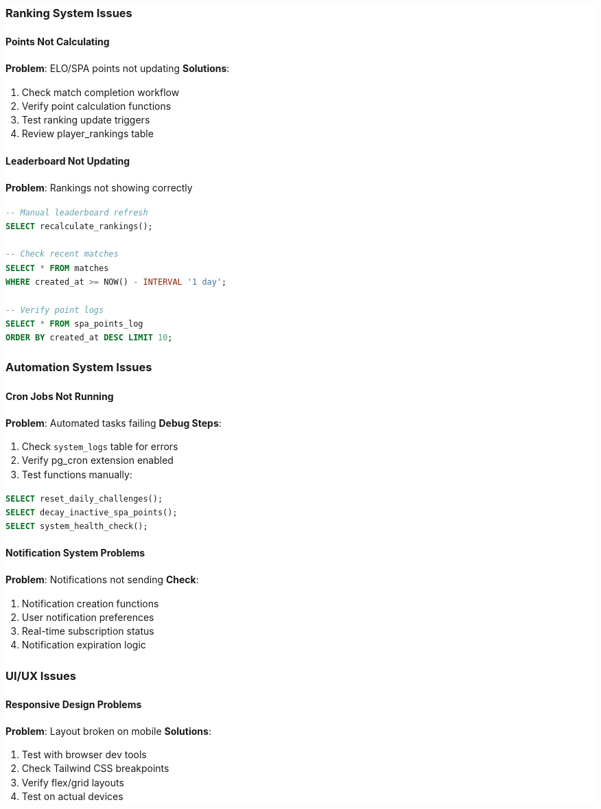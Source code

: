 ### Ranking System Issues

#### Points Not Calculating
**Problem**: ELO/SPA points not updating
**Solutions**:
1. Check match completion workflow
2. Verify point calculation functions
3. Test ranking update triggers
4. Review player_rankings table

#### Leaderboard Not Updating
**Problem**: Rankings not showing correctly
```sql
-- Manual leaderboard refresh
SELECT recalculate_rankings();

-- Check recent matches
SELECT * FROM matches 
WHERE created_at >= NOW() - INTERVAL '1 day';

-- Verify point logs
SELECT * FROM spa_points_log 
ORDER BY created_at DESC LIMIT 10;
```

### Automation System Issues

#### Cron Jobs Not Running
**Problem**: Automated tasks failing
**Debug Steps**:
1. Check `system_logs` table for errors
2. Verify pg_cron extension enabled
3. Test functions manually:
```sql
SELECT reset_daily_challenges();
SELECT decay_inactive_spa_points();
SELECT system_health_check();
```

#### Notification System Problems
**Problem**: Notifications not sending
**Check**:
1. Notification creation functions
2. User notification preferences
3. Real-time subscription status
4. Notification expiration logic

### UI/UX Issues

#### Responsive Design Problems
**Problem**: Layout broken on mobile
**Solutions**:
1. Test with browser dev tools
2. Check Tailwind CSS breakpoints
3. Verify flex/grid layouts
4. Test on actual devices
